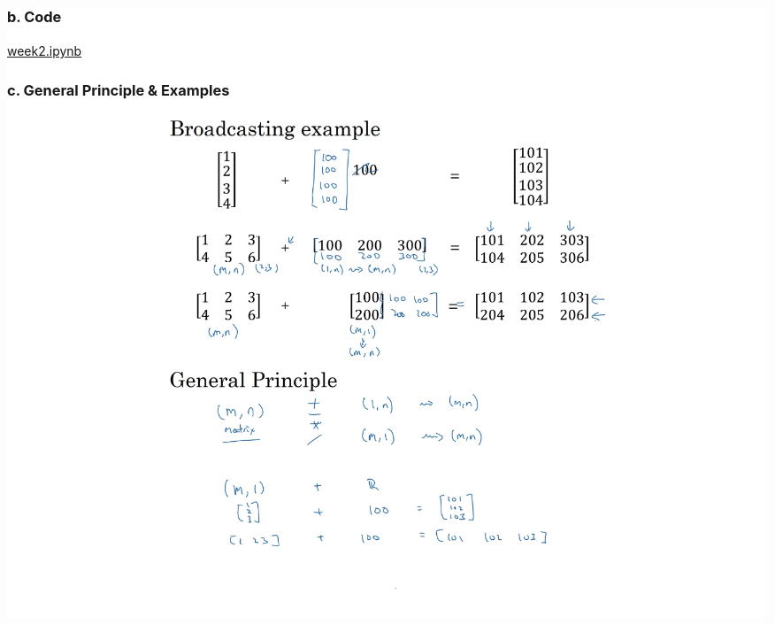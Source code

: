 ### b. Code

[week2.ipynb](https://github.com/yixiaowang2001/Deep-Learning_Notes/blob/main/Course1/code/week2.ipynb)

### c. General Principle & Examples

<p align="center">
  <img src="../res/img/img20.png" width="500"/>
  <img src="../res/img/img21.png" width="500"/>
</p>
